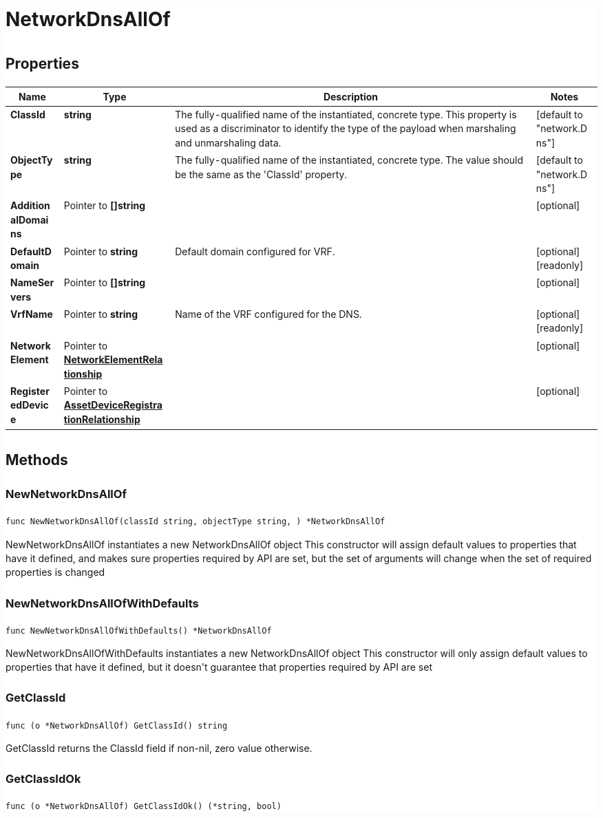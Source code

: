 # NetworkDnsAllOf

## Properties

Name | Type | Description | Notes
------------ | ------------- | ------------- | -------------
**ClassId** | **string** | The fully-qualified name of the instantiated, concrete type. This property is used as a discriminator to identify the type of the payload when marshaling and unmarshaling data. | [default to "network.Dns"]
**ObjectType** | **string** | The fully-qualified name of the instantiated, concrete type. The value should be the same as the &#39;ClassId&#39; property. | [default to "network.Dns"]
**AdditionalDomains** | Pointer to **[]string** |  | [optional] 
**DefaultDomain** | Pointer to **string** | Default domain configured for VRF. | [optional] [readonly] 
**NameServers** | Pointer to **[]string** |  | [optional] 
**VrfName** | Pointer to **string** | Name of the VRF configured for the DNS. | [optional] [readonly] 
**NetworkElement** | Pointer to [**NetworkElementRelationship**](NetworkElementRelationship.md) |  | [optional] 
**RegisteredDevice** | Pointer to [**AssetDeviceRegistrationRelationship**](AssetDeviceRegistrationRelationship.md) |  | [optional] 

## Methods

### NewNetworkDnsAllOf

`func NewNetworkDnsAllOf(classId string, objectType string, ) *NetworkDnsAllOf`

NewNetworkDnsAllOf instantiates a new NetworkDnsAllOf object
This constructor will assign default values to properties that have it defined,
and makes sure properties required by API are set, but the set of arguments
will change when the set of required properties is changed

### NewNetworkDnsAllOfWithDefaults

`func NewNetworkDnsAllOfWithDefaults() *NetworkDnsAllOf`

NewNetworkDnsAllOfWithDefaults instantiates a new NetworkDnsAllOf object
This constructor will only assign default values to properties that have it defined,
but it doesn't guarantee that properties required by API are set

### GetClassId

`func (o *NetworkDnsAllOf) GetClassId() string`

GetClassId returns the ClassId field if non-nil, zero value otherwise.

### GetClassIdOk

`func (o *NetworkDnsAllOf) GetClassIdOk() (*string, bool)`
